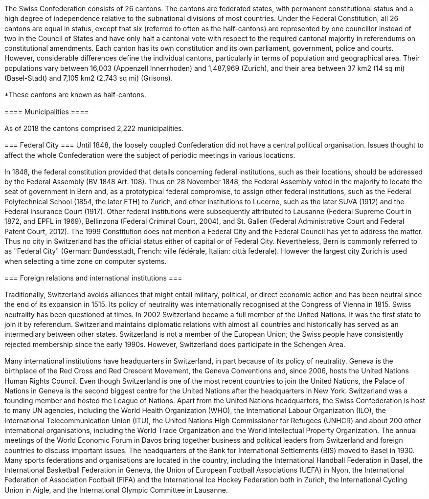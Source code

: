 The Swiss Confederation consists of 26 cantons. The cantons are federated states, with permanent constitutional status and a high degree of independence relative to the subnational divisions of most countries. Under the Federal Constitution, all 26 cantons are equal in status, except that six (referred to often as the half-cantons) are represented by one councillor instead of two in the Council of States and have only half a cantonal vote with respect to the required cantonal majority in referendums on constitutional amendments. Each canton has its own constitution and its own parliament, government, police and courts. However, considerable differences define the individual cantons, particularly in terms of population and geographical area. Their populations vary between 16,003 (Appenzell Innerrhoden) and 1,487,969 (Zurich), and their area between 37 km2 (14 sq mi) (Basel-Stadt) and 7,105 km2 (2,743 sq mi) (Grisons).

*These cantons are known as half-cantons.


==== Municipalities ====

As of 2018 the cantons comprised 2,222 municipalities.


=== Federal City ===
Until 1848, the loosely coupled Confederation did not have a central political organisation. Issues thought to affect the whole Confederation were the subject of periodic meetings in various locations.

In 1848, the federal constitution provided that details concerning federal institutions, such as their locations, should be addressed by the Federal Assembly (BV 1848 Art. 108). Thus on 28 November 1848, the Federal Assembly voted in the majority to locate the seat of government in Bern and, as a prototypical federal compromise, to assign other federal institutions, such as the Federal Polytechnical School (1854, the later ETH) to Zurich, and other institutions to Lucerne, such as the later SUVA (1912) and the Federal Insurance Court (1917). Other federal institutions were subsequently attributed to Lausanne (Federal Supreme Court in 1872, and EPFL in 1969), Bellinzona (Federal Criminal Court, 2004), and St. Gallen (Federal Administrative Court and Federal Patent Court, 2012).
The 1999 Constitution does not mention a Federal City and the Federal Council has yet to address the matter. Thus no city in Switzerland has the official status either of capital or of Federal City. Nevertheless, Bern is commonly referred to as "Federal City" (German: Bundesstadt, French: ville fédérale, Italian: città federale). However the largest city Zurich is used when selecting a time zone on computer systems.


=== Foreign relations and international institutions ===

Traditionally, Switzerland avoids alliances that might entail military, political, or direct economic action and has been neutral since the end of its expansion in 1515. Its policy of neutrality was internationally recognised at the Congress of Vienna in 1815. Swiss neutrality has been questioned at times. In 2002 Switzerland became a full member of the United Nations. It was the first state to join it by referendum. Switzerland maintains diplomatic relations with almost all countries and historically has served as an intermediary between other states. Switzerland is not a member of the European Union; the Swiss people have consistently rejected membership since the early 1990s. However, Switzerland does participate in the Schengen Area.

Many international institutions have headquarters in Switzerland, in part because of its policy of neutrality. Geneva is the birthplace of the Red Cross and Red Crescent Movement, the Geneva Conventions and, since 2006, hosts the United Nations Human Rights Council. Even though Switzerland is one of the most recent countries to join the United Nations, the Palace of Nations in Geneva is the second biggest centre for the United Nations after the headquarters in New York. Switzerland was a founding member and hosted the League of Nations.
Apart from the United Nations headquarters, the Swiss Confederation is host to many UN agencies, including the World Health Organization (WHO), the International Labour Organization (ILO), the International Telecommunication Union (ITU), the United Nations High Commissioner for Refugees (UNHCR) and about 200 other international organisations, including the World Trade Organization and the World Intellectual Property Organization. The annual meetings of the World Economic Forum in Davos bring together business and political leaders from Switzerland and foreign countries to discuss important issues. The headquarters of the Bank for International Settlements (BIS) moved to Basel in 1930.
Many sports federations and organisations are located in the country, including the International Handball Federation in Basel, the International Basketball Federation in Geneva, the Union of European Football Associations (UEFA) in Nyon, the International Federation of Association Football (FIFA) and the International Ice Hockey Federation both in Zurich, the International Cycling Union in Aigle, and the International Olympic Committee in Lausanne.